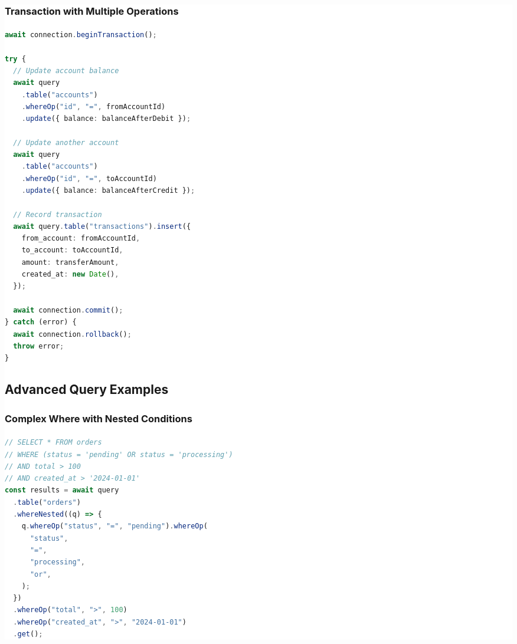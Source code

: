 
### Transaction with Multiple Operations

```typescript
await connection.beginTransaction();

try {
  // Update account balance
  await query
    .table("accounts")
    .whereOp("id", "=", fromAccountId)
    .update({ balance: balanceAfterDebit });

  // Update another account
  await query
    .table("accounts")
    .whereOp("id", "=", toAccountId)
    .update({ balance: balanceAfterCredit });

  // Record transaction
  await query.table("transactions").insert({
    from_account: fromAccountId,
    to_account: toAccountId,
    amount: transferAmount,
    created_at: new Date(),
  });

  await connection.commit();
} catch (error) {
  await connection.rollback();
  throw error;
}
```

## Advanced Query Examples

### Complex Where with Nested Conditions

```typescript
// SELECT * FROM orders
// WHERE (status = 'pending' OR status = 'processing')
// AND total > 100
// AND created_at > '2024-01-01'
const results = await query
  .table("orders")
  .whereNested((q) => {
    q.whereOp("status", "=", "pending").whereOp(
      "status",
      "=",
      "processing",
      "or",
    );
  })
  .whereOp("total", ">", 100)
  .whereOp("created_at", ">", "2024-01-01")
  .get();
```
